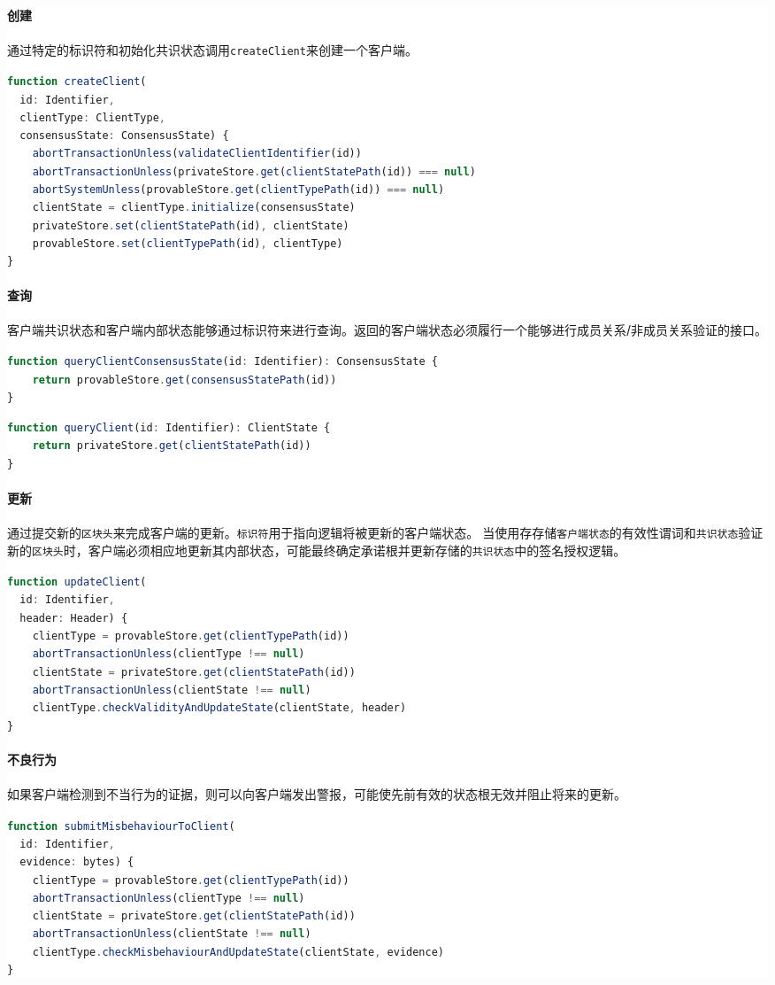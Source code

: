 #### 创建

通过特定的标识符和初始化共识状态调用`createClient`来创建一个客户端。

```typescript
function createClient(
  id: Identifier,
  clientType: ClientType,
  consensusState: ConsensusState) {
    abortTransactionUnless(validateClientIdentifier(id))
    abortTransactionUnless(privateStore.get(clientStatePath(id)) === null)
    abortSystemUnless(provableStore.get(clientTypePath(id)) === null)
    clientState = clientType.initialize(consensusState)
    privateStore.set(clientStatePath(id), clientState)
    provableStore.set(clientTypePath(id), clientType)
}
```

#### 查询

客户端共识状态和客户端内部状态能够通过标识符来进行查询。返回的客户端状态必须履行一个能够进行成员关系/非成员关系验证的接口。

```typescript
function queryClientConsensusState(id: Identifier): ConsensusState {
    return provableStore.get(consensusStatePath(id))
}
```

```typescript
function queryClient(id: Identifier): ClientState {
    return privateStore.get(clientStatePath(id))
}
```

#### 更新

通过提交新的`区块头`来完成客户端的更新。`标识符`用于指向逻辑将被更新的客户端状态。 当使用存存储`客户端状态`的有效性谓词和`共识状态`验证新的`区块头`时，客户端必须相应地更新其内部状态，可能最终确定承诺根并更新存储的`共识状态`中的签名授权逻辑。

```typescript
function updateClient(
  id: Identifier,
  header: Header) {
    clientType = provableStore.get(clientTypePath(id))
    abortTransactionUnless(clientType !== null)
    clientState = privateStore.get(clientStatePath(id))
    abortTransactionUnless(clientState !== null)
    clientType.checkValidityAndUpdateState(clientState, header)
}
```

#### 不良行为

如果客户端检测到不当行为的证据，则可以向客户端发出警报，可能使先前有效的状态根无效并阻止将来的更新。

```typescript
function submitMisbehaviourToClient(
  id: Identifier,
  evidence: bytes) {
    clientType = provableStore.get(clientTypePath(id))
    abortTransactionUnless(clientType !== null)
    clientState = privateStore.get(clientStatePath(id))
    abortTransactionUnless(clientState !== null)
    clientType.checkMisbehaviourAndUpdateState(clientState, evidence)
}
```
